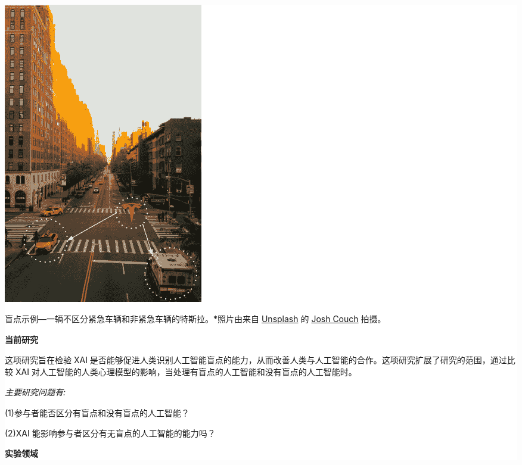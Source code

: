 ![](img/cc9a444c612a4c9017588a2f220b7b0b.png)

盲点示例—一辆不区分紧急车辆和非紧急车辆的特斯拉。*照片由来自 [Unsplash](https://unsplash.com/) 的 [Josh Couch](https://unsplash.com/s/photos/josh-couch) 拍摄。

**当前研究**

这项研究旨在检验 XAI 是否能够促进人类识别人工智能盲点的能力，从而改善人类与人工智能的合作。这项研究扩展了研究的范围，通过比较 XAI 对人工智能的人类心理模型的影响，当处理有盲点的人工智能和没有盲点的人工智能时。

*主要研究问题有:*

(1)参与者能否区分有盲点和没有盲点的人工智能？

(2)XAI 能影响参与者区分有无盲点的人工智能的能力吗？

**实验领域**
